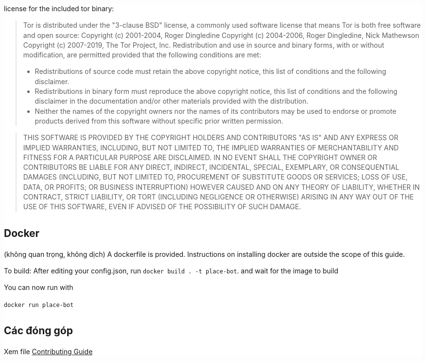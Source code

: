 license for the included tor binary:
> Tor is distributed under the "3-clause BSD" license, a commonly used
software license that means Tor is both free software and open source:
Copyright (c) 2001-2004, Roger Dingledine
Copyright (c) 2004-2006, Roger Dingledine, Nick Mathewson
Copyright (c) 2007-2019, The Tor Project, Inc.
Redistribution and use in source and binary forms, with or without
modification, are permitted provided that the following conditions are
met:
>- Redistributions of source code must retain the above copyright
notice, this list of conditions and the following disclaimer.
>- Redistributions in binary form must reproduce the above
copyright notice, this list of conditions and the following disclaimer
in the documentation and/or other materials provided with the
distribution.
>- Neither the names of the copyright owners nor the names of its
contributors may be used to endorse or promote products derived from
this software without specific prior written permission.

>THIS SOFTWARE IS PROVIDED BY THE COPYRIGHT HOLDERS AND CONTRIBUTORS
"AS IS" AND ANY EXPRESS OR IMPLIED WARRANTIES, INCLUDING, BUT NOT
LIMITED TO, THE IMPLIED WARRANTIES OF MERCHANTABILITY AND FITNESS FOR
A PARTICULAR PURPOSE ARE DISCLAIMED. IN NO EVENT SHALL THE COPYRIGHT
OWNER OR CONTRIBUTORS BE LIABLE FOR ANY DIRECT, INDIRECT, INCIDENTAL,
SPECIAL, EXEMPLARY, OR CONSEQUENTIAL DAMAGES (INCLUDING, BUT NOT
LIMITED TO, PROCUREMENT OF SUBSTITUTE GOODS OR SERVICES; LOSS OF USE,
DATA, OR PROFITS; OR BUSINESS INTERRUPTION) HOWEVER CAUSED AND ON ANY
THEORY OF LIABILITY, WHETHER IN CONTRACT, STRICT LIABILITY, OR TORT
(INCLUDING NEGLIGENCE OR OTHERWISE) ARISING IN ANY WAY OUT OF THE USE
OF THIS SOFTWARE, EVEN IF ADVISED OF THE POSSIBILITY OF SUCH DAMAGE.

## Docker

(không quan trọng, không dịch)
A dockerfile is provided. Instructions on installing docker are outside the scope of this guide.

To build: After editing your config.json, run `docker build . -t place-bot`. and wait for the image to build

You can now run with 

`docker run place-bot`


## Các đóng góp

Xem file [Contributing Guide](docs/CONTRIBUTING.md)
